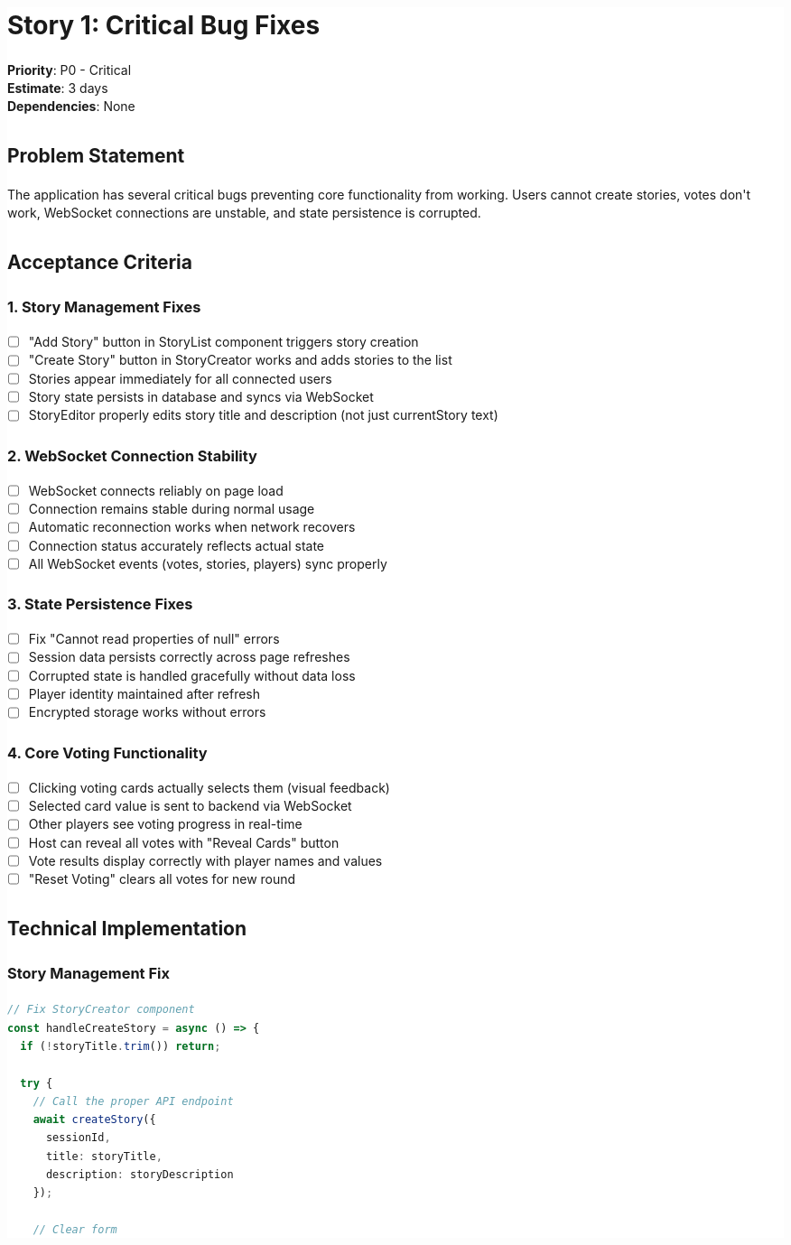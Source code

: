 # Story 1: Critical Bug Fixes

**Priority**: P0 - Critical  
**Estimate**: 3 days  
**Dependencies**: None

## Problem Statement
The application has several critical bugs preventing core functionality from working. Users cannot create stories, votes don't work, WebSocket connections are unstable, and state persistence is corrupted.

## Acceptance Criteria

### 1. Story Management Fixes
- [ ] "Add Story" button in StoryList component triggers story creation
- [ ] "Create Story" button in StoryCreator works and adds stories to the list
- [ ] Stories appear immediately for all connected users
- [ ] Story state persists in database and syncs via WebSocket
- [ ] StoryEditor properly edits story title and description (not just currentStory text)

### 2. WebSocket Connection Stability
- [ ] WebSocket connects reliably on page load
- [ ] Connection remains stable during normal usage
- [ ] Automatic reconnection works when network recovers
- [ ] Connection status accurately reflects actual state
- [ ] All WebSocket events (votes, stories, players) sync properly

### 3. State Persistence Fixes
- [ ] Fix "Cannot read properties of null" errors
- [ ] Session data persists correctly across page refreshes
- [ ] Corrupted state is handled gracefully without data loss
- [ ] Player identity maintained after refresh
- [ ] Encrypted storage works without errors

### 4. Core Voting Functionality
- [ ] Clicking voting cards actually selects them (visual feedback)
- [ ] Selected card value is sent to backend via WebSocket
- [ ] Other players see voting progress in real-time
- [ ] Host can reveal all votes with "Reveal Cards" button
- [ ] Vote results display correctly with player names and values
- [ ] "Reset Voting" clears all votes for new round

## Technical Implementation

### Story Management Fix
```typescript
// Fix StoryCreator component
const handleCreateStory = async () => {
  if (!storyTitle.trim()) return;
  
  try {
    // Call the proper API endpoint
    await createStory({
      sessionId,
      title: storyTitle,
      description: storyDescription
    });
    
    // Clear form
```